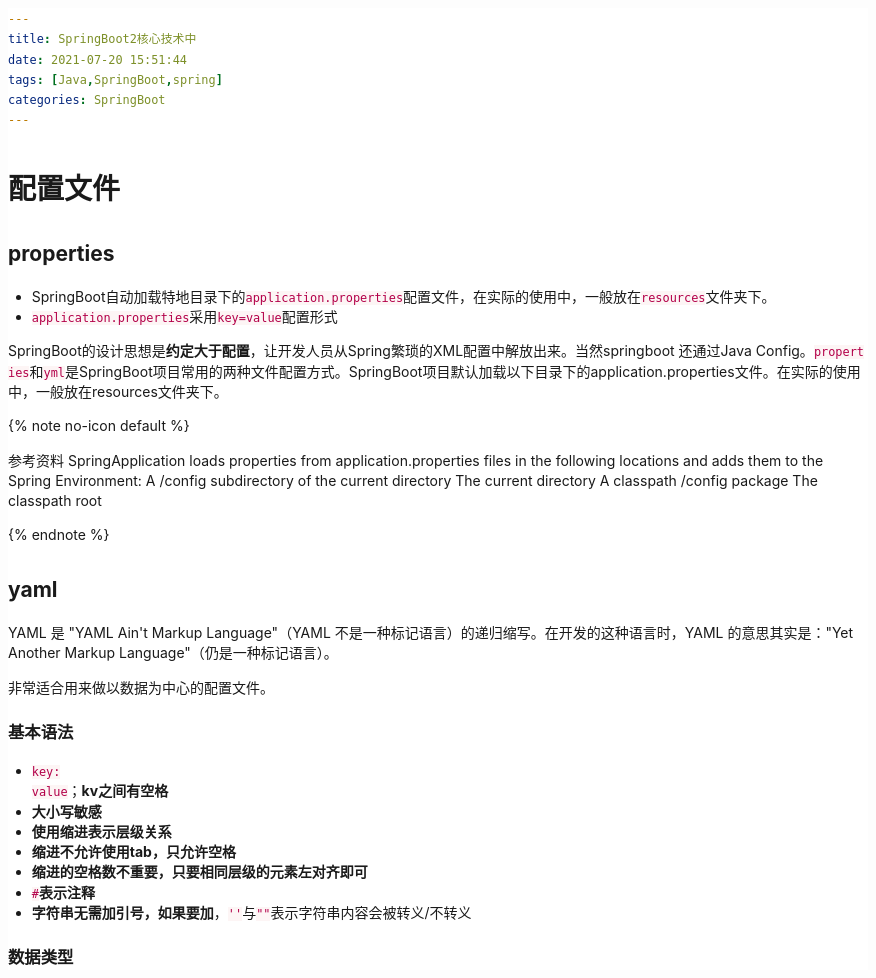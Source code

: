 ```yaml
---
title: SpringBoot2核心技术中
date: 2021-07-20 15:51:44
tags: [Java,SpringBoot,spring]
categories: SpringBoot
---
```


# 配置文件

## properties

- SpringBoot自动加载特地目录下的<code style="color:#b30049;background-color:#fdf5f5">application.properties</code>配置文件，在实际的使用中，一般放在<code style="color:#b30049;background-color:#fdf5f5">resources</code>文件夹下。
- <code style="color:#b30049;background-color:#fdf5f5">application.properties</code>采用<code style="color:#b30049;background-color:#fdf5f5">key=value</code>配置形式

SpringBoot的设计思想是**约定大于配置**，让开发人员从Spring繁琐的XML配置中解放出来。当然springboot 还通过Java Config。<code style="color:#b30049;background-color:#fdf5f5">properties</code>和<code style="color:#b30049;background-color:#fdf5f5">yml</code>是SpringBoot项目常用的两种文件配置方式。SpringBoot项目默认加载以下目录下的application.properties文件。在实际的使用中，一般放在resources文件夹下。

{% note no-icon default %}

参考资料
SpringApplication loads properties from application.properties files in the following locations and adds them to the Spring Environment:
A /config subdirectory of the current directory The current directory A classpath /config package The classpath root

{% endnote %}

## yaml

YAML 是 "YAML Ain't Markup Language"（YAML 不是一种标记语言）的递归缩写。在开发的这种语言时，YAML 的意思其实是："Yet Another Markup Language"（仍是一种标记语言）。 

非常适合用来做以数据为中心的配置文件。

### 基本语法

- <code style="color:#b30049;background-color:#fdf5f5">key: value</code>；**kv之间有空格**
- **大小写敏感**
- **使用缩进表示层级关系**
- **缩进不允许使用tab，只允许空格**
- **缩进的空格数不重要，只要相同层级的元素左对齐即可**
- <code style="color:#b30049;background-color:#fdf5f5">#</code>**表示注释**
- **字符串无需加引号，如果要加**，<code style="color:#b30049;background-color:#fdf5f5">''</code>与<code style="color:#b30049;background-color:#fdf5f5">""</code>表示字符串内容会被转义/不转义

### 数据类型
